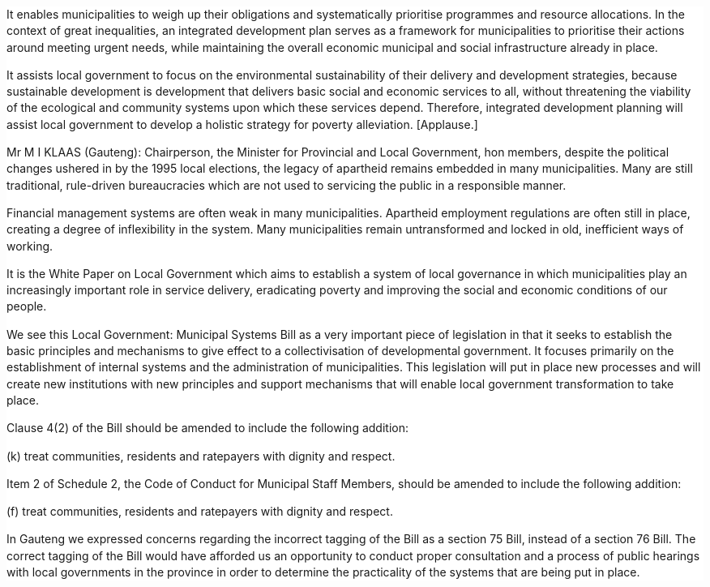 It enables municipalities to weigh up their obligations and systematically
prioritise programmes and resource allocations. In the context of great
inequalities, an integrated development plan serves as a framework for
municipalities to prioritise their actions around meeting urgent needs,
while maintaining the overall economic municipal and social infrastructure
already in place.

It assists local government to focus on the environmental sustainability of
their delivery and development strategies, because sustainable development
is development that delivers basic social and economic services to all,
without threatening the viability of the ecological and community systems
upon which these services depend. Therefore, integrated development
planning will assist local government to develop a holistic strategy for
poverty alleviation. [Applause.]

Mr M I KLAAS (Gauteng): Chairperson, the Minister for Provincial and Local
Government, hon members, despite the political changes ushered in by the
1995 local elections, the legacy of apartheid remains embedded in many
municipalities. Many are still traditional, rule-driven bureaucracies which
are not used to servicing the public in a responsible manner.

Financial management systems are often weak in many municipalities.
Apartheid employment regulations are often still in place, creating a
degree of inflexibility in the system. Many municipalities remain
untransformed and locked in old, inefficient ways of working.

It is the White Paper on Local Government which aims to establish a system
of local governance in which municipalities play an increasingly important
role in service delivery, eradicating poverty and improving the social and
economic conditions of our people.

We see this Local Government: Municipal Systems Bill as a very important
piece of legislation in that it seeks to establish the basic principles and
mechanisms to give effect to a collectivisation of developmental
government. It focuses primarily on the establishment of internal systems
and the administration of municipalities. This legislation will put in
place new processes and will create new institutions with new principles
and support mechanisms that will enable local government transformation to
take place.

Clause 4(2) of the Bill should be amended to include the following
addition:


  (k) treat communities, residents and ratepayers with dignity and respect.



Item 2 of Schedule 2, the Code of Conduct for Municipal Staff Members,
should be amended to include the following addition:


  (f) treat communities, residents and ratepayers with dignity and respect.

In Gauteng we expressed concerns regarding the incorrect tagging of the
Bill as a section 75 Bill, instead of a section 76 Bill. The correct
tagging of the Bill would have afforded us an opportunity to conduct proper
consultation and a process of public hearings with local governments in the
province in order to determine the practicality of the systems that are
being put in place.
